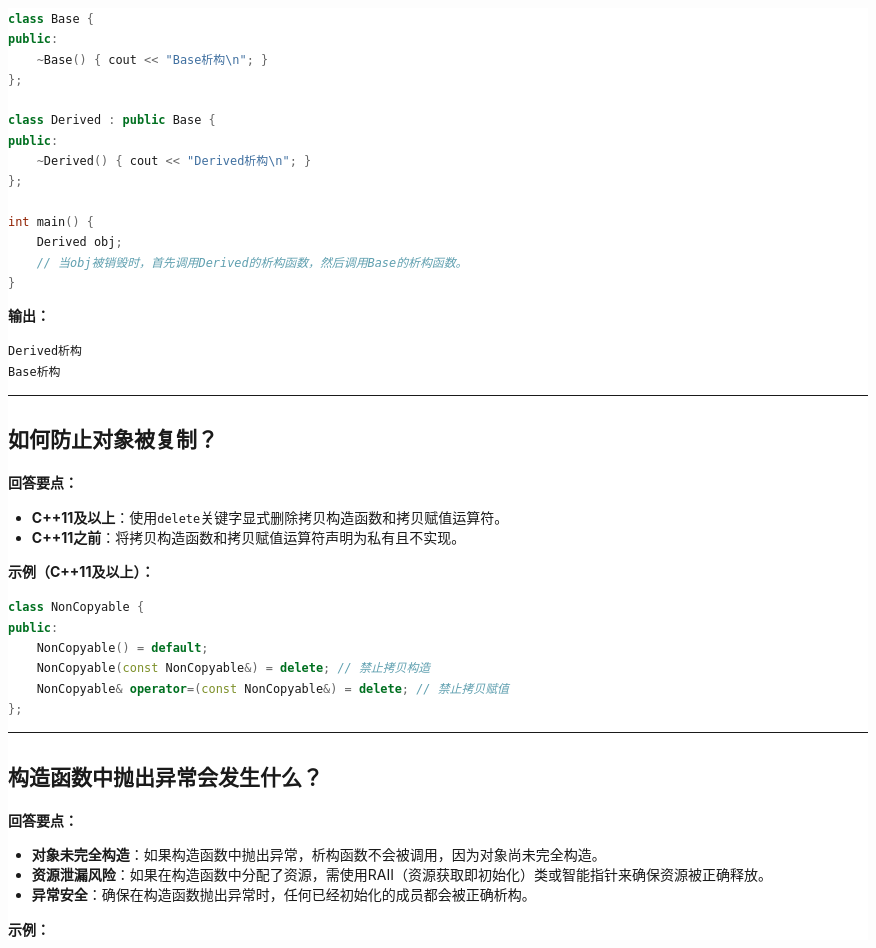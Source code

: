 ```cpp
class Base {
public:
    ~Base() { cout << "Base析构\n"; }
};

class Derived : public Base {
public:
    ~Derived() { cout << "Derived析构\n"; }
};

int main() {
    Derived obj;
    // 当obj被销毁时，首先调用Derived的析构函数，然后调用Base的析构函数。
}
```

**输出：**

```undefined
Derived析构
Base析构
```

------

## **如何防止对象被复制？**

**回答要点：**

- **C++11及以上**：使用`delete`关键字显式删除拷贝构造函数和拷贝赋值运算符。
- **C++11之前**：将拷贝构造函数和拷贝赋值运算符声明为私有且不实现。

**示例（C++11及以上）：**

```cpp
class NonCopyable {
public:
    NonCopyable() = default;
    NonCopyable(const NonCopyable&) = delete; // 禁止拷贝构造
    NonCopyable& operator=(const NonCopyable&) = delete; // 禁止拷贝赋值
};
```

------

## **构造函数中抛出异常会发生什么？**

**回答要点：**

- **对象未完全构造**：如果构造函数中抛出异常，析构函数不会被调用，因为对象尚未完全构造。
- **资源泄漏风险**：如果在构造函数中分配了资源，需使用RAII（资源获取即初始化）类或智能指针来确保资源被正确释放。
- **异常安全**：确保在构造函数抛出异常时，任何已经初始化的成员都会被正确析构。

**示例：**

